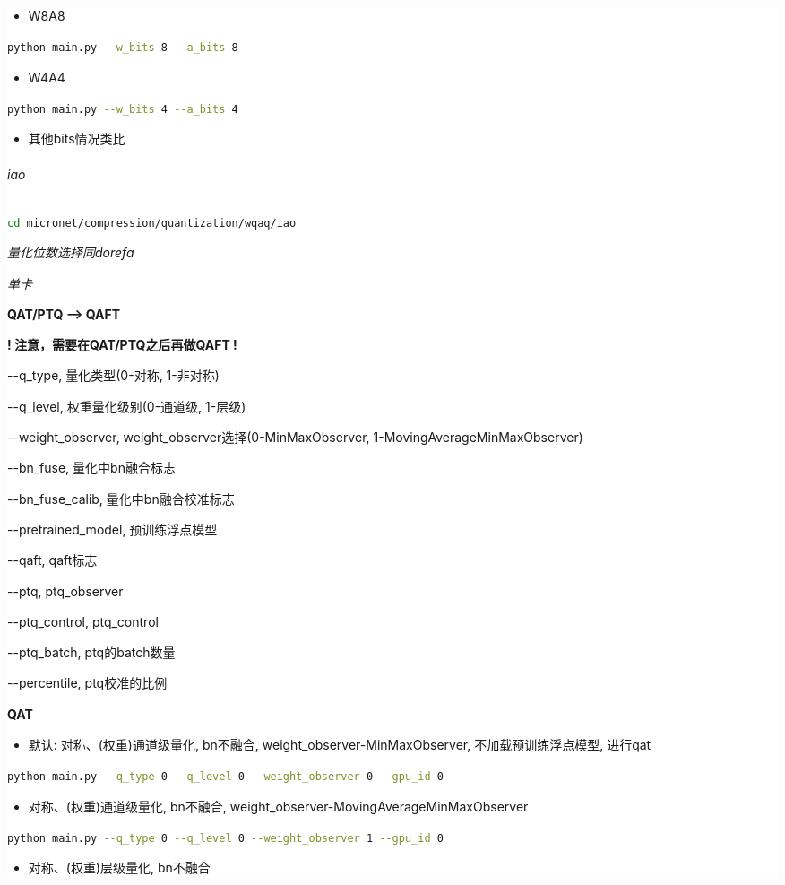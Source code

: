 - W8A8

```bash
python main.py --w_bits 8 --a_bits 8
```

- W4A4

```bash
python main.py --w_bits 4 --a_bits 4
```

- 其他bits情况类比

###### iao

```bash
cd micronet/compression/quantization/wqaq/iao
```

*量化位数选择同dorefa*

*单卡*

**QAT/PTQ  —>  QAFT**

**! 注意，需要在QAT/PTQ之后再做QAFT !**

--q_type, 量化类型(0-对称, 1-非对称)

--q_level, 权重量化级别(0-通道级, 1-层级)

--weight_observer, weight_observer选择(0-MinMaxObserver, 1-MovingAverageMinMaxObserver)

--bn_fuse, 量化中bn融合标志

--bn_fuse_calib, 量化中bn融合校准标志

--pretrained_model, 预训练浮点模型

--qaft, qaft标志

--ptq, ptq_observer

--ptq_control, ptq_control

--ptq_batch, ptq的batch数量

--percentile, ptq校准的比例

**QAT**

- 默认: 对称、(权重)通道级量化, bn不融合, weight_observer-MinMaxObserver, 不加载预训练浮点模型, 进行qat

```bash
python main.py --q_type 0 --q_level 0 --weight_observer 0 --gpu_id 0
```

- 对称、(权重)通道级量化, bn不融合, weight_observer-MovingAverageMinMaxObserver

```bash
python main.py --q_type 0 --q_level 0 --weight_observer 1 --gpu_id 0
```

- 对称、(权重)层级量化, bn不融合

